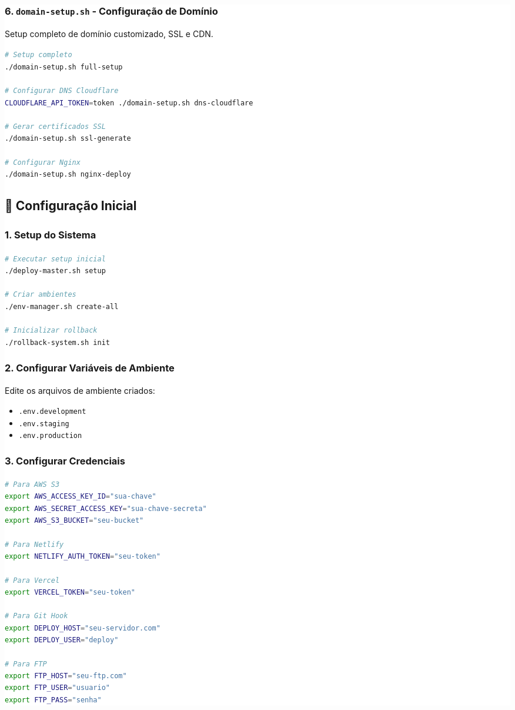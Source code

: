 ### 6. `domain-setup.sh` - Configuração de Domínio
Setup completo de domínio customizado, SSL e CDN.

```bash
# Setup completo
./domain-setup.sh full-setup

# Configurar DNS Cloudflare
CLOUDFLARE_API_TOKEN=token ./domain-setup.sh dns-cloudflare

# Gerar certificados SSL
./domain-setup.sh ssl-generate

# Configurar Nginx
./domain-setup.sh nginx-deploy
```

## 🔧 Configuração Inicial

### 1. Setup do Sistema

```bash
# Executar setup inicial
./deploy-master.sh setup

# Criar ambientes
./env-manager.sh create-all

# Inicializar rollback
./rollback-system.sh init
```

### 2. Configurar Variáveis de Ambiente

Edite os arquivos de ambiente criados:
- `.env.development`
- `.env.staging`
- `.env.production`

### 3. Configurar Credenciais

```bash
# Para AWS S3
export AWS_ACCESS_KEY_ID="sua-chave"
export AWS_SECRET_ACCESS_KEY="sua-chave-secreta"
export AWS_S3_BUCKET="seu-bucket"

# Para Netlify
export NETLIFY_AUTH_TOKEN="seu-token"

# Para Vercel
export VERCEL_TOKEN="seu-token"

# Para Git Hook
export DEPLOY_HOST="seu-servidor.com"
export DEPLOY_USER="deploy"

# Para FTP
export FTP_HOST="seu-ftp.com"
export FTP_USER="usuario"
export FTP_PASS="senha"
```
